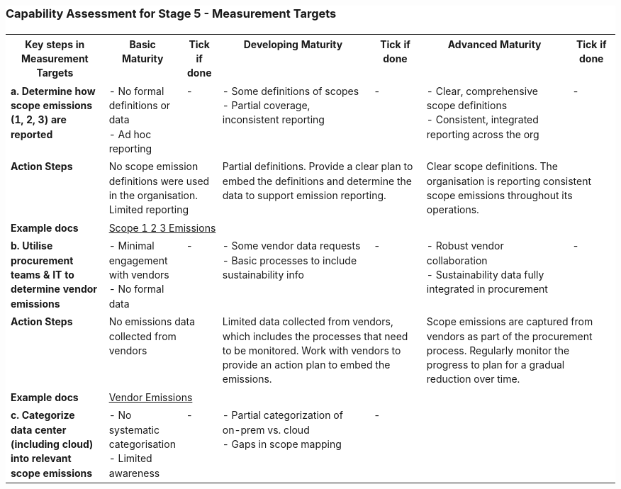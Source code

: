 ### Capability Assessment for Stage 5 - Measurement Targets

<table>
<tr>
<th>Key steps in Measurement Targets</th>
<th>Basic Maturity</th>
<th>Tick if done</th>
<th>Developing Maturity</th>
<th>Tick if done</th>
<th>Advanced Maturity</th>
<th>Tick if done</th>
</tr>
<tr>
<td><strong>a. Determine how scope emissions (1, 2, 3) are reported</strong></td>
<td>- No formal definitions or data<br>- Ad hoc reporting</td>
<td>-</td>
<td>- Some definitions of scopes<br>- Partial coverage, inconsistent reporting</td>
<td>-</td>
<td>- Clear, comprehensive scope definitions<br>- Consistent, integrated reporting across the org</td>
<td>-</td>
</tr>
<tr>
<td><strong>Action Steps</strong></td>
<td colspan="2">No scope emission definitions were used in the organisation. Limited reporting</td>
<td colspan="2">Partial definitions. Provide a clear plan to embed the definitions and determine the data to support emission reporting.</td>
<td colspan="2">Clear scope definitions. The organisation is reporting consistent scope emissions throughout its operations.</td>
</tr>
<tr>
<td><strong>Example docs</strong></td>
<td colspan="6"><a href="https://docs.google.com/document/d/1LGqBmCnf_vOXXsTokF6zeFDFeQOtPRtjACm1Q2vs9-8/edit?tab=t.0">Scope 1 2 3 Emissions</a></td>
</tr>
<tr>
<td><strong>b. Utilise procurement teams & IT to determine vendor emissions</strong></td>
<td>- Minimal engagement with vendors<br>- No formal data</td>
<td>-</td>
<td>- Some vendor data requests<br>- Basic processes to include sustainability info</td>
<td>-</td>
<td>- Robust vendor collaboration<br>- Sustainability data fully integrated in procurement</td>
<td>-</td>
</tr>
<tr>
<td><strong>Action Steps</strong></td>
<td colspan="2">No emissions data collected from vendors</td>
<td colspan="2">Limited data collected from vendors, which includes the processes that need to be monitored. Work with vendors to provide an action plan to embed the emissions.</td>
<td colspan="2">Scope emissions are captured from vendors as part of the procurement process. Regularly monitor the progress to plan for a gradual reduction over time.</td>
</tr>
<tr>
<td><strong>Example docs</strong></td>
<td colspan="6"><a href="https://docs.google.com/document/d/1A1PgoevOECCXRmE0iwZyBZ6IJ-VhFbq22zjwDlHpxOY/edit?tab=t.0">Vendor Emissions</a></td>
</tr>
<tr>
<td><strong>c. Categorize data center (including cloud) into relevant scope emissions</strong></td>
<td>- No systematic categorisation<br>- Limited awareness</td>
<td>-</td>
<td>- Partial categorization of on-prem vs. cloud<br>- Gaps in scope mapping</td>
<td>-</td>